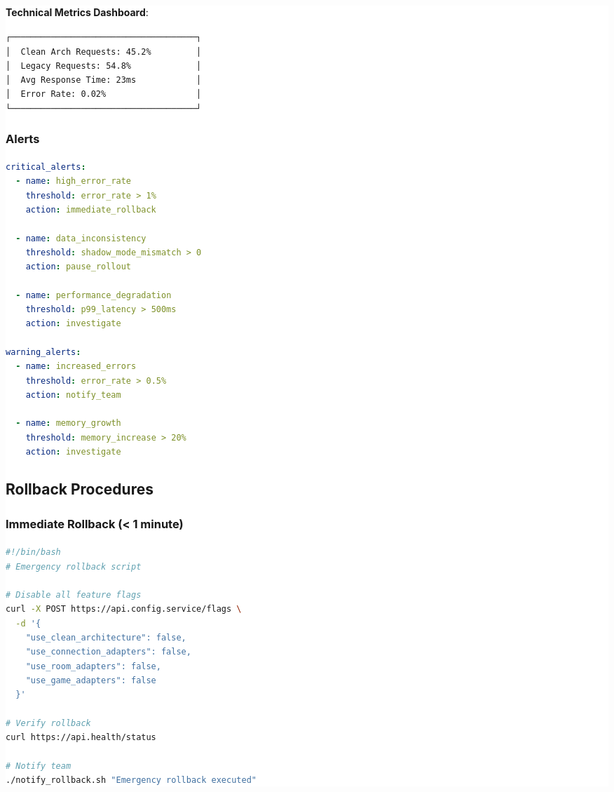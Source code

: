 **Technical Metrics Dashboard**:
```
┌─────────────────────────────────────┐
│  Clean Arch Requests: 45.2%         │
│  Legacy Requests: 54.8%             │
│  Avg Response Time: 23ms            │
│  Error Rate: 0.02%                  │
└─────────────────────────────────────┘
```

### Alerts

```yaml
critical_alerts:
  - name: high_error_rate
    threshold: error_rate > 1%
    action: immediate_rollback
    
  - name: data_inconsistency
    threshold: shadow_mode_mismatch > 0
    action: pause_rollout
    
  - name: performance_degradation
    threshold: p99_latency > 500ms
    action: investigate

warning_alerts:
  - name: increased_errors
    threshold: error_rate > 0.5%
    action: notify_team
    
  - name: memory_growth
    threshold: memory_increase > 20%
    action: investigate
```

## Rollback Procedures

### Immediate Rollback (< 1 minute)
```bash
#!/bin/bash
# Emergency rollback script

# Disable all feature flags
curl -X POST https://api.config.service/flags \
  -d '{
    "use_clean_architecture": false,
    "use_connection_adapters": false,
    "use_room_adapters": false,
    "use_game_adapters": false
  }'

# Verify rollback
curl https://api.health/status

# Notify team
./notify_rollback.sh "Emergency rollback executed"
```
